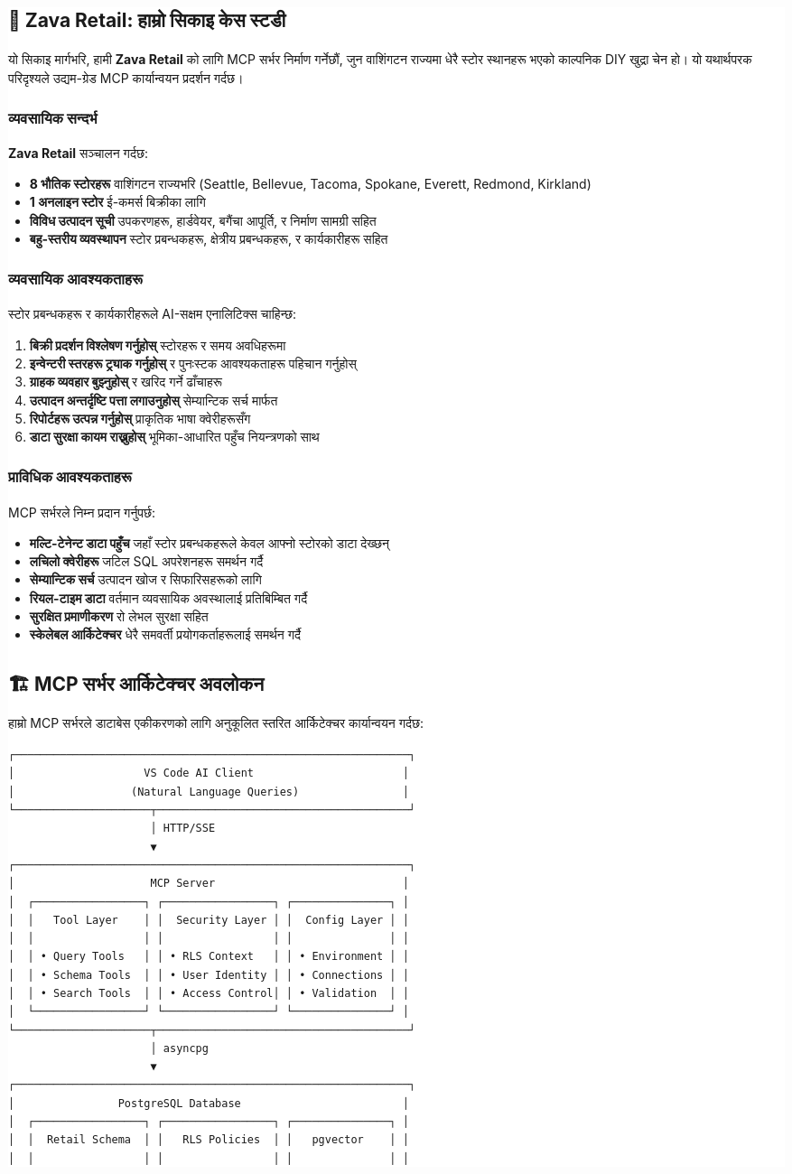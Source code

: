 ## 🏪 Zava Retail: हाम्रो सिकाइ केस स्टडी

यो सिकाइ मार्गभरि, हामी **Zava Retail** को लागि MCP सर्भर निर्माण गर्नेछौं, जुन वाशिंगटन राज्यमा धेरै स्टोर स्थानहरू भएको काल्पनिक DIY खुद्रा चेन हो। यो यथार्थपरक परिदृश्यले उद्यम-ग्रेड MCP कार्यान्वयन प्रदर्शन गर्दछ।

### व्यवसायिक सन्दर्भ

**Zava Retail** सञ्चालन गर्दछ:
- **8 भौतिक स्टोरहरू** वाशिंगटन राज्यभरि (Seattle, Bellevue, Tacoma, Spokane, Everett, Redmond, Kirkland)
- **1 अनलाइन स्टोर** ई-कमर्स बिक्रीका लागि
- **विविध उत्पादन सूची** उपकरणहरू, हार्डवेयर, बगैंचा आपूर्ति, र निर्माण सामग्री सहित
- **बहु-स्तरीय व्यवस्थापन** स्टोर प्रबन्धकहरू, क्षेत्रीय प्रबन्धकहरू, र कार्यकारीहरू सहित

### व्यवसायिक आवश्यकताहरू

स्टोर प्रबन्धकहरू र कार्यकारीहरूले AI-सक्षम एनालिटिक्स चाहिन्छ:

1. **बिक्री प्रदर्शन विश्लेषण गर्नुहोस्** स्टोरहरू र समय अवधिहरूमा
2. **इन्वेन्टरी स्तरहरू ट्र्याक गर्नुहोस्** र पुनःस्टक आवश्यकताहरू पहिचान गर्नुहोस्
3. **ग्राहक व्यवहार बुझ्नुहोस्** र खरिद गर्ने ढाँचाहरू
4. **उत्पादन अन्तर्दृष्टि पत्ता लगाउनुहोस्** सेम्यान्टिक सर्च मार्फत
5. **रिपोर्टहरू उत्पन्न गर्नुहोस्** प्राकृतिक भाषा क्वेरीहरूसँग
6. **डाटा सुरक्षा कायम राख्नुहोस्** भूमिका-आधारित पहुँच नियन्त्रणको साथ

### प्राविधिक आवश्यकताहरू

MCP सर्भरले निम्न प्रदान गर्नुपर्छ:

- **मल्टि-टेनेन्ट डाटा पहुँच** जहाँ स्टोर प्रबन्धकहरूले केवल आफ्नो स्टोरको डाटा देख्छन्
- **लचिलो क्वेरीहरू** जटिल SQL अपरेशनहरू समर्थन गर्दै
- **सेम्यान्टिक सर्च** उत्पादन खोज र सिफारिसहरूको लागि
- **रियल-टाइम डाटा** वर्तमान व्यवसायिक अवस्थालाई प्रतिबिम्बित गर्दै
- **सुरक्षित प्रमाणीकरण** रो लेभल सुरक्षा सहित
- **स्केलेबल आर्किटेक्चर** धेरै समवर्ती प्रयोगकर्ताहरूलाई समर्थन गर्दै

## 🏗️ MCP सर्भर आर्किटेक्चर अवलोकन

हाम्रो MCP सर्भरले डाटाबेस एकीकरणको लागि अनुकूलित स्तरित आर्किटेक्चर कार्यान्वयन गर्दछ:

```
┌─────────────────────────────────────────────────────────────┐
│                    VS Code AI Client                       │
│                  (Natural Language Queries)                │
└─────────────────────┬───────────────────────────────────────┘
                      │ HTTP/SSE
                      ▼
┌─────────────────────────────────────────────────────────────┐
│                     MCP Server                             │
│  ┌─────────────────┐ ┌─────────────────┐ ┌───────────────┐ │
│  │   Tool Layer    │ │  Security Layer │ │  Config Layer │ │
│  │                 │ │                 │ │               │ │
│  │ • Query Tools   │ │ • RLS Context   │ │ • Environment │ │
│  │ • Schema Tools  │ │ • User Identity │ │ • Connections │ │
│  │ • Search Tools  │ │ • Access Control│ │ • Validation  │ │
│  └─────────────────┘ └─────────────────┘ └───────────────┘ │
└─────────────────────┬───────────────────────────────────────┘
                      │ asyncpg
                      ▼
┌─────────────────────────────────────────────────────────────┐
│                PostgreSQL Database                         │
│  ┌─────────────────┐ ┌─────────────────┐ ┌───────────────┐ │
│  │  Retail Schema  │ │   RLS Policies  │ │   pgvector    │ │
│  │                 │ │                 │ │               │ │
```